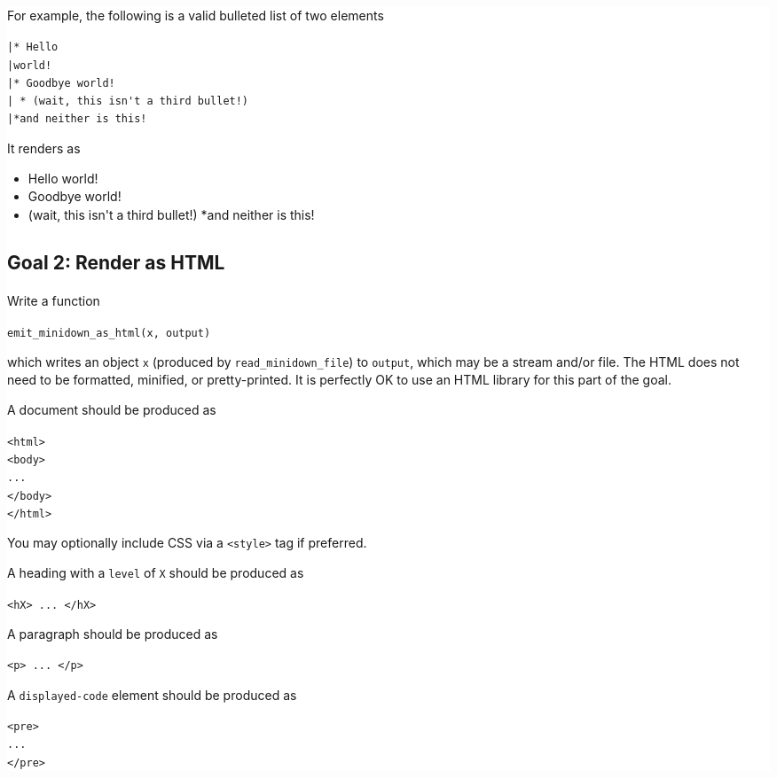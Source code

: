 For example, the following is a valid bulleted list of two elements

```
|* Hello
|world!
|* Goodbye world!
| * (wait, this isn't a third bullet!)
|*and neither is this!
```

It renders as

* Hello
world!
* Goodbye world!
 * (wait, this isn't a third bullet!)
*and neither is this!


## Goal 2: Render as HTML

Write a function

```
emit_minidown_as_html(x, output)
```

which writes an object `x` (produced by `read_minidown_file`) to
`output`, which may be a stream and/or file. The HTML does not need to
be formatted, minified, or pretty-printed. It is perfectly OK to use
an HTML library for this part of the goal.

A document should be produced as

```
<html>
<body>
...
</body>
</html>
```

You may optionally include CSS via a `<style>` tag if preferred.

A heading with a `level` of `X` should be produced as

```
<hX> ... </hX>
```

A paragraph should be produced as

```
<p> ... </p>
```

A `displayed-code` element should be produced as

```
<pre>
...
</pre>
```
